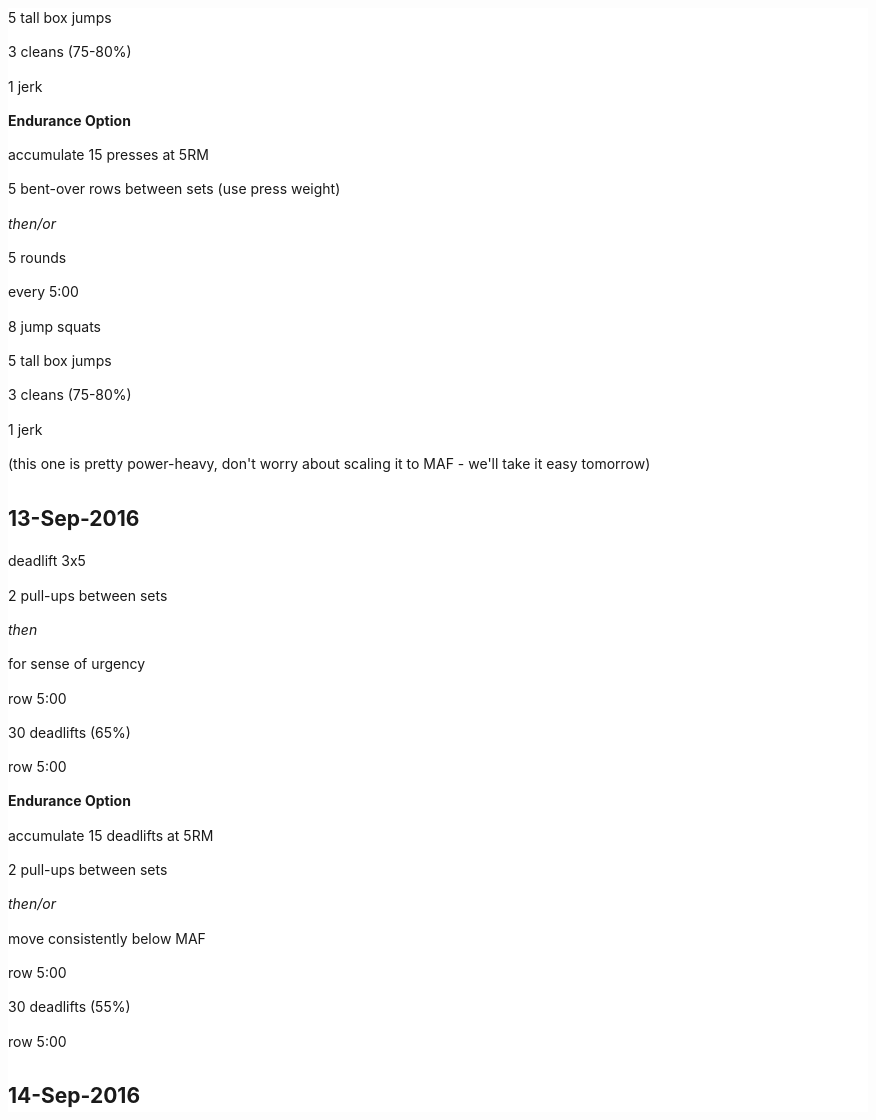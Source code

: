 5 tall box jumps

3 cleans (75-80%)

1 jerk

**Endurance Option**

accumulate 15 presses at 5RM

5 bent-over rows between sets (use press weight)

*then/or*

5 rounds

every 5:00

8 jump squats

5 tall box jumps

3 cleans (75-80%)

1 jerk

(this one is pretty power-heavy, don't worry about scaling it to MAF -
we'll take it easy tomorrow)

## 13-Sep-2016

deadlift 3x5

2 pull-ups between sets

*then*

for sense of urgency

row 5:00

30 deadlifts (65%)

row 5:00

**Endurance Option**

accumulate 15 deadlifts at 5RM

2 pull-ups between sets

*then/or*

move consistently below MAF

row 5:00

30 deadlifts (55%)

row 5:00

## 14-Sep-2016
